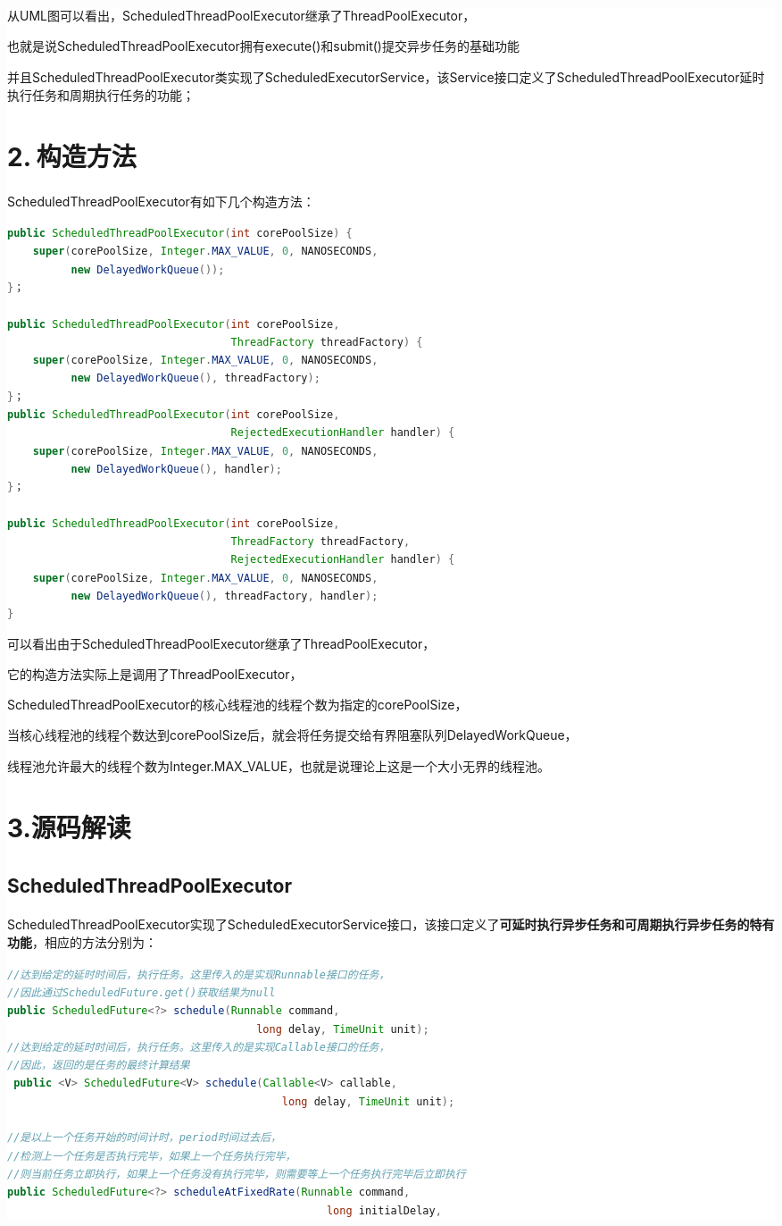 从UML图可以看出，ScheduledThreadPoolExecutor继承了ThreadPoolExecutor，

也就是说ScheduledThreadPoolExecutor拥有execute()和submit()提交异步任务的基础功能

并且ScheduledThreadPoolExecutor类实现了ScheduledExecutorService，该Service接口定义了ScheduledThreadPoolExecutor延时执行任务和周期执行任务的功能；

# 2. 构造方法
ScheduledThreadPoolExecutor有如下几个构造方法：
```java
public ScheduledThreadPoolExecutor(int corePoolSize) {
    super(corePoolSize, Integer.MAX_VALUE, 0, NANOSECONDS,
          new DelayedWorkQueue());
}；

public ScheduledThreadPoolExecutor(int corePoolSize,
                                   ThreadFactory threadFactory) {
    super(corePoolSize, Integer.MAX_VALUE, 0, NANOSECONDS,
          new DelayedWorkQueue(), threadFactory);
}；
public ScheduledThreadPoolExecutor(int corePoolSize,
                                   RejectedExecutionHandler handler) {
    super(corePoolSize, Integer.MAX_VALUE, 0, NANOSECONDS,
          new DelayedWorkQueue(), handler);
}；

public ScheduledThreadPoolExecutor(int corePoolSize,
                                   ThreadFactory threadFactory,
                                   RejectedExecutionHandler handler) {
    super(corePoolSize, Integer.MAX_VALUE, 0, NANOSECONDS,
          new DelayedWorkQueue(), threadFactory, handler);
}
```

可以看出由于ScheduledThreadPoolExecutor继承了ThreadPoolExecutor，

它的构造方法实际上是调用了ThreadPoolExecutor，

ScheduledThreadPoolExecutor的核心线程池的线程个数为指定的corePoolSize，

当核心线程池的线程个数达到corePoolSize后，就会将任务提交给有界阻塞队列DelayedWorkQueue，

线程池允许最大的线程个数为Integer.MAX_VALUE，也就是说理论上这是一个大小无界的线程池。

# 3.源码解读

## ScheduledThreadPoolExecutor
ScheduledThreadPoolExecutor实现了ScheduledExecutorService接口，该接口定义了**可延时执行异步任务和可周期执行异步任务的特有功能**，相应的方法分别为：
```java
//达到给定的延时时间后，执行任务。这里传入的是实现Runnable接口的任务，
//因此通过ScheduledFuture.get()获取结果为null
public ScheduledFuture<?> schedule(Runnable command,
                                       long delay, TimeUnit unit);
//达到给定的延时时间后，执行任务。这里传入的是实现Callable接口的任务，
//因此，返回的是任务的最终计算结果
 public <V> ScheduledFuture<V> schedule(Callable<V> callable,
                                           long delay, TimeUnit unit);

//是以上一个任务开始的时间计时，period时间过去后，
//检测上一个任务是否执行完毕，如果上一个任务执行完毕，
//则当前任务立即执行，如果上一个任务没有执行完毕，则需要等上一个任务执行完毕后立即执行
public ScheduledFuture<?> scheduleAtFixedRate(Runnable command,
                                                  long initialDelay,
```